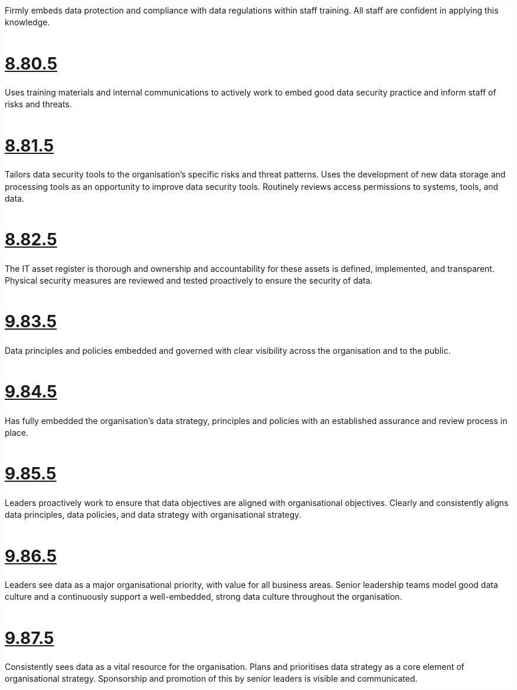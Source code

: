 Firmly embeds data protection and compliance with data regulations within staff training. All staff are confident in applying this knowledge.

# [8.80.5](8.80.5.md)

Uses training materials and internal communications to actively work to embed good data security practice and inform staff of risks and threats.

# [8.81.5](8.81.5.md)

Tailors data security tools to the organisation’s specific risks and threat patterns. Uses the development of new data storage and processing tools as an opportunity to improve data security tools. Routinely reviews access permissions to systems, tools, and data.

# [8.82.5](8.82.5.md)

The IT asset register is thorough and ownership and accountability for these assets is defined, implemented, and transparent. Physical security measures are reviewed and tested proactively to ensure the security of data.

# [9.83.5](9.83.5.md)

Data principles and policies embedded and governed with clear visibility across the organisation and to the public.

# [9.84.5](9.84.5.md)

Has fully embedded the organisation’s data strategy, principles and policies with an established assurance and review process in place.

# [9.85.5](9.85.5.md)

Leaders proactively work to ensure that data objectives are aligned with organisational objectives. Clearly and consistently aligns data principles, data policies, and data strategy with organisational strategy.

# [9.86.5](9.86.5.md)

Leaders see data as a major organisational priority, with value for all business areas. Senior leadership teams model good data culture and a continuously support a well-embedded, strong data culture throughout the organisation.

# [9.87.5](9.87.5.md)

Consistently sees data as a vital resource for the organisation. Plans and prioritises data strategy as a core element of organisational strategy. Sponsorship and promotion of this by senior leaders is visible and communicated.
